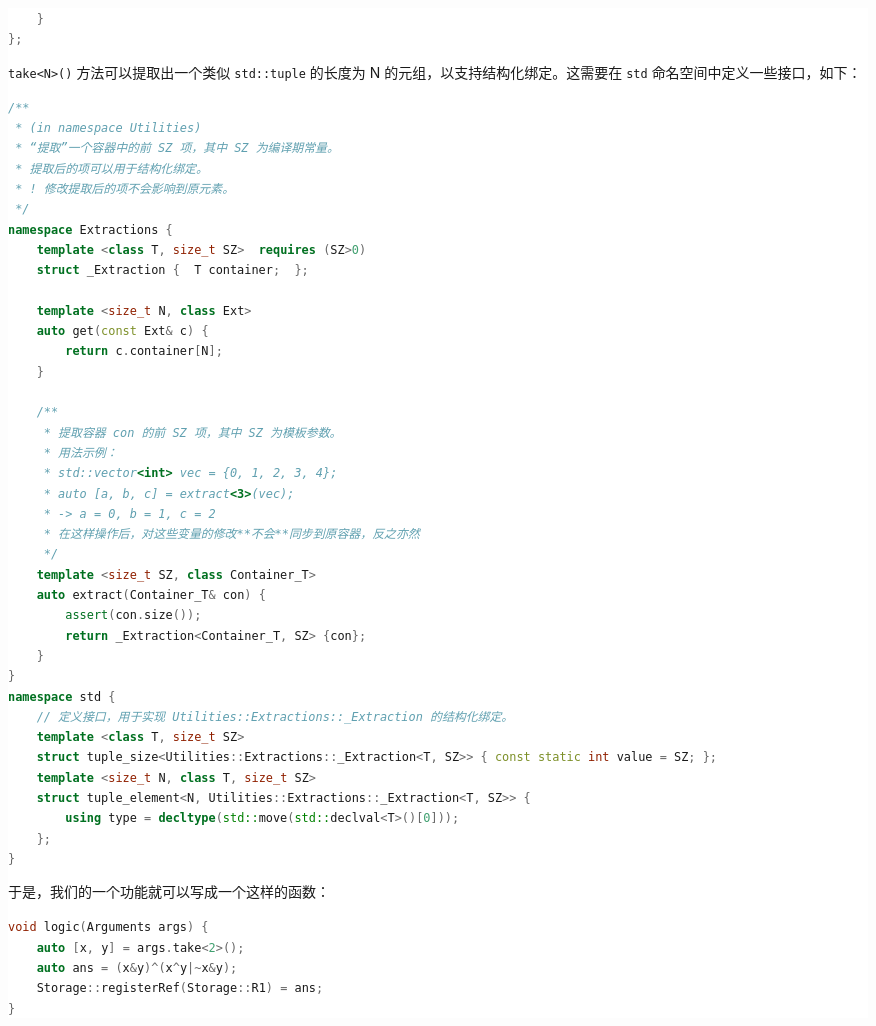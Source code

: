 ```cpp
    }
};
```

`take<N>()` 方法可以提取出一个类似 `std::tuple` 的长度为 N 的元组，以支持结构化绑定。这需要在 `std` 命名空间中定义一些接口，如下：
```cpp
/**
 * (in namespace Utilities)
 * “提取”一个容器中的前 SZ 项，其中 SZ 为编译期常量。
 * 提取后的项可以用于结构化绑定。
 * ! 修改提取后的项不会影响到原元素。
 */
namespace Extractions {
    template <class T, size_t SZ>  requires (SZ>0)
    struct _Extraction {  T container;  };

    template <size_t N, class Ext>
    auto get(const Ext& c) {
        return c.container[N];
    }

    /**
     * 提取容器 con 的前 SZ 项，其中 SZ 为模板参数。
     * 用法示例：
     * std::vector<int> vec = {0, 1, 2, 3, 4};
     * auto [a, b, c] = extract<3>(vec);
     * -> a = 0, b = 1, c = 2
     * 在这样操作后，对这些变量的修改**不会**同步到原容器，反之亦然
     */
    template <size_t SZ, class Container_T>
    auto extract(Container_T& con) {
        assert(con.size());
        return _Extraction<Container_T, SZ> {con};
    }
}
namespace std {
    // 定义接口，用于实现 Utilities::Extractions::_Extraction 的结构化绑定。
    template <class T, size_t SZ>
    struct tuple_size<Utilities::Extractions::_Extraction<T, SZ>> { const static int value = SZ; };
    template <size_t N, class T, size_t SZ>
    struct tuple_element<N, Utilities::Extractions::_Extraction<T, SZ>> {
        using type = decltype(std::move(std::declval<T>()[0]));
    };
}
```

于是，我们的一个功能就可以写成一个这样的函数：
```cpp
void logic(Arguments args) {
    auto [x, y] = args.take<2>();
    auto ans = (x&y)^(x^y|~x&y);
    Storage::registerRef(Storage::R1) = ans;
}
```
